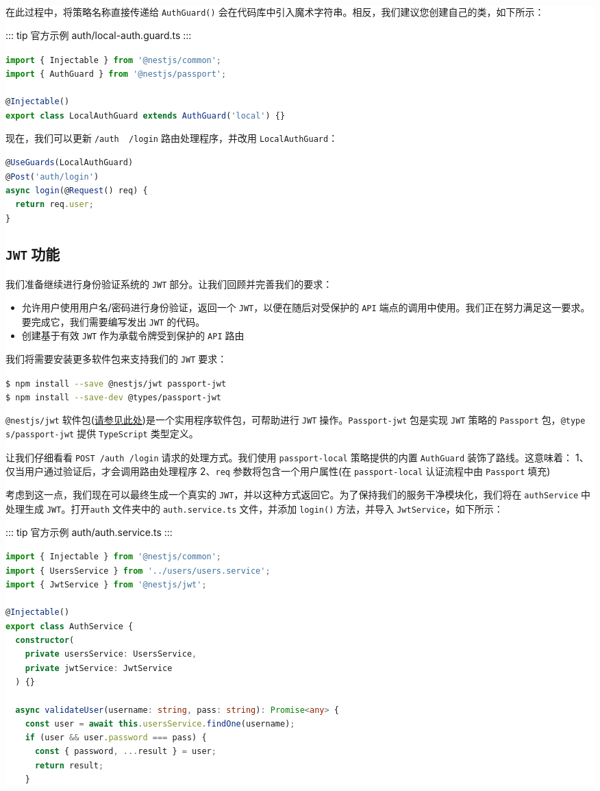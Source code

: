 在此过程中，将策略名称直接传递给 `AuthGuard()` 会在代码库中引入魔术字符串。相反，我们建议您创建自己的类，如下所示：

::: tip 官方示例
    auth/local-auth.guard.ts
:::

```typescript
import { Injectable } from '@nestjs/common';
import { AuthGuard } from '@nestjs/passport';

@Injectable()
export class LocalAuthGuard extends AuthGuard('local') {}
```

现在，我们可以更新 `/auth  /login` 路由处理程序，并改用 `LocalAuthGuard`：

```typescript
@UseGuards(LocalAuthGuard)
@Post('auth/login')
async login(@Request() req) {
  return req.user;
}
```


## `JWT` 功能

我们准备继续进行身份验证系统的 `JWT` 部分。让我们回顾并完善我们的要求：
  - 允许用户使用用户名/密码进行身份验证，返回一个 `JWT`，以便在随后对受保护的 `API` 端点的调用中使用。我们正在努力满足这一要求。要完成它，我们需要编写发出 `JWT` 的代码。
  - 创建基于有效 `JWT` 作为承载令牌受到保护的 `API` 路由

我们将需要安装更多软件包来支持我们的 `JWT` 要求：

```bash
$ npm install --save @nestjs/jwt passport-jwt
$ npm install --save-dev @types/passport-jwt
```

`@nestjs/jwt` 软件包([请参见此处](https://github.com/nestjs/jwt))是一个实用程序软件包，可帮助进行 `JWT` 操作。`Passport-jwt` 包是实现 `JWT` 策略的 `Passport` 包，`@types/passport-jwt` 提供 `TypeScript` 类型定义。

让我们仔细看看 `POST /auth /login` 请求的处理方式。我们使用 `passport-local` 策略提供的内置 `AuthGuard` 装饰了路线。这意味着：
  1、仅当用户通过验证后，才会调用路由处理程序
  2、`req` 参数将包含一个用户属性(在 `passport-local` 认证流程中由 `Passport` 填充)

考虑到这一点，我们现在可以最终生成一个真实的 `JWT`，并以这种方式返回它。为了保持我们的服务干净模块化，我们将在 `authService` 中处理生成 `JWT`。打开`auth` 文件夹中的 `auth.service.ts` 文件，并添加 `login()` 方法，并导入 `JwtService`，如下所示：

::: tip 官方示例
    auth/auth.service.ts
:::

```typescript
import { Injectable } from '@nestjs/common';
import { UsersService } from '../users/users.service';
import { JwtService } from '@nestjs/jwt';

@Injectable()
export class AuthService {
  constructor(
    private usersService: UsersService,
    private jwtService: JwtService
  ) {}

  async validateUser(username: string, pass: string): Promise<any> {
    const user = await this.usersService.findOne(username);
    if (user && user.password === pass) {
      const { password, ...result } = user;
      return result;
    }
```